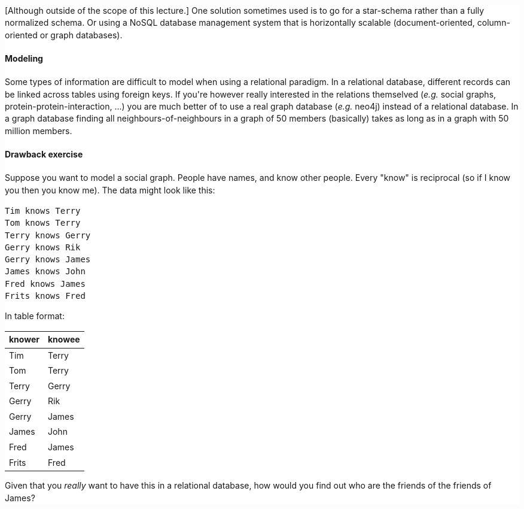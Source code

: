[Although outside of the scope of this lecture.] One solution sometimes used is to go for a star-schema rather than a fully normalized schema. Or using a NoSQL database management system that is horizontally scalable (document-oriented, column-oriented or graph databases).

#### Modeling
Some types of information are difficult to model when using a relational paradigm. In a relational database, different records can be linked across tables using foreign keys. If you're however really interested in the relations themselved (*e.g.* social graphs, protein-protein-interaction, ...) you are much better of to use a real graph database (*e.g.* neo4j) instead of a relational database. In a graph database finding all neighbours-of-neighbours in a graph of 50 members (basically) takes as long as in a graph with 50 million members.

#### Drawback exercise
Suppose you want to model a social graph. People have names, and know other people. Every "know" is reciprocal (so if I know you then you know me). The data might look like this:

<pre>
Tim knows Terry
Tom knows Terry
Terry knows Gerry
Gerry knows Rik
Gerry knows James
James knows John
Fred knows James
Frits knows Fred
</pre>

In table format:

| knower | knowee |
|:-------|:-------|
| Tim    | Terry  |
| Tom    | Terry  |
| Terry  | Gerry  |
| Gerry  | Rik    |
| Gerry  | James  |
| James  | John   |
| Fred   | James  |
| Frits  | Fred   |

Given that you *really* want to have this in a relational database, how would you find out who are the friends of the friends of James?
